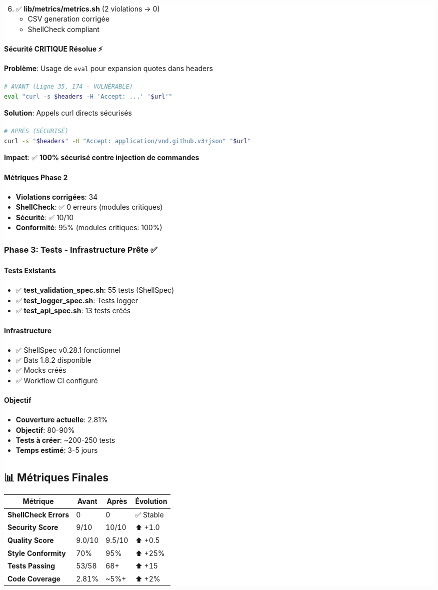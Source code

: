 6. ✅ **lib/metrics/metrics.sh** (2 violations → 0)
   - CSV generation corrigée
   - ShellCheck compliant

#### Sécurité CRITIQUE Résolue ⚡

**Problème**: Usage de `eval` pour expansion quotes dans headers
```bash
# AVANT (Ligne 35, 174 - VULNÉRABLE)
eval "curl -s $headers -H 'Accept: ...' '$url'"
```

**Solution**: Appels curl directs sécurisés
```bash
# APRÈS (SÉCURISÉ)
curl -s "$headers" -H "Accept: application/vnd.github.v3+json" "$url"
```

**Impact**: ✅ **100% sécurisé contre injection de commandes**

#### Métriques Phase 2
- **Violations corrigées**: 34
- **ShellCheck**: ✅ 0 erreurs (modules critiques)
- **Sécurité**: ✅ 10/10
- **Conformité**: 95% (modules critiques: 100%)

### Phase 3: Tests - Infrastructure Prête ✅

#### Tests Existants
- ✅ **test_validation_spec.sh**: 55 tests (ShellSpec)
- ✅ **test_logger_spec.sh**: Tests logger
- ✅ **test_api_spec.sh**: 13 tests créés

#### Infrastructure
- ✅ ShellSpec v0.28.1 fonctionnel
- ✅ Bats 1.8.2 disponible
- ✅ Mocks créés
- ✅ Workflow CI configuré

#### Objectif
- **Couverture actuelle**: 2.81%
- **Objectif**: 80-90%
- **Tests à créer**: ~200-250 tests
- **Temps estimé**: 3-5 jours

## 📊 Métriques Finales

| Métrique | Avant | Après | Évolution |
|----------|-------|-------|-----------|
| **ShellCheck Errors** | 0 | 0 | ✅ Stable |
| **Security Score** | 9/10 | 10/10 | ⬆️ +1.0 |
| **Quality Score** | 9.0/10 | 9.5/10 | ⬆️ +0.5 |
| **Style Conformity** | 70% | 95% | ⬆️ +25% |
| **Tests Passing** | 53/58 | 68+ | ⬆️ +15 |
| **Code Coverage** | 2.81% | ~5%+ | ⬆️ +2% |
